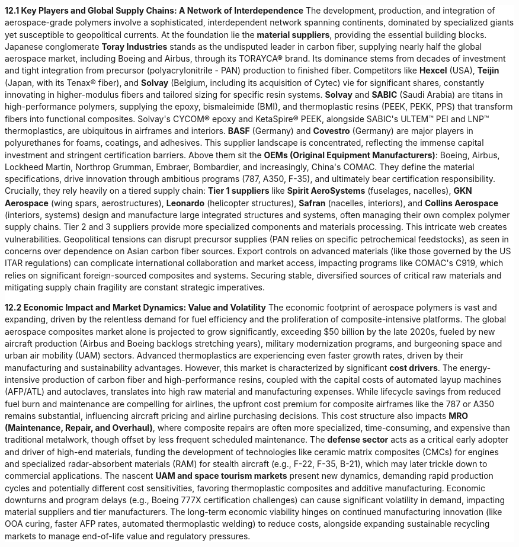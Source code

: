**12.1 Key Players and Global Supply Chains: A Network of Interdependence**
The development, production, and integration of aerospace-grade polymers involve a sophisticated, interdependent network spanning continents, dominated by specialized giants yet susceptible to geopolitical currents. At the foundation lie the **material suppliers**, providing the essential building blocks. Japanese conglomerate **Toray Industries** stands as the undisputed leader in carbon fiber, supplying nearly half the global aerospace market, including Boeing and Airbus, through its TORAYCA® brand. Its dominance stems from decades of investment and tight integration from precursor (polyacrylonitrile - PAN) production to finished fiber. Competitors like **Hexcel** (USA), **Teijin** (Japan, with its Tenax® fiber), and **Solvay** (Belgium, including its acquisition of Cytec) vie for significant shares, constantly innovating in higher-modulus fibers and tailored sizing for specific resin systems. **Solvay** and **SABIC** (Saudi Arabia) are titans in high-performance polymers, supplying the epoxy, bismaleimide (BMI), and thermoplastic resins (PEEK, PEKK, PPS) that transform fibers into functional composites. Solvay's CYCOM® epoxy and KetaSpire® PEEK, alongside SABIC's ULTEM™ PEI and LNP™ thermoplastics, are ubiquitous in airframes and interiors. **BASF** (Germany) and **Covestro** (Germany) are major players in polyurethanes for foams, coatings, and adhesives. This supplier landscape is concentrated, reflecting the immense capital investment and stringent certification barriers. Above them sit the **OEMs (Original Equipment Manufacturers)**: Boeing, Airbus, Lockheed Martin, Northrop Grumman, Embraer, Bombardier, and increasingly, China's COMAC. They define the material specifications, drive innovation through ambitious programs (787, A350, F-35), and ultimately bear certification responsibility. Crucially, they rely heavily on a tiered supply chain: **Tier 1 suppliers** like **Spirit AeroSystems** (fuselages, nacelles), **GKN Aerospace** (wing spars, aerostructures), **Leonardo** (helicopter structures), **Safran** (nacelles, interiors), and **Collins Aerospace** (interiors, systems) design and manufacture large integrated structures and systems, often managing their own complex polymer supply chains. Tier 2 and 3 suppliers provide more specialized components and materials processing. This intricate web creates vulnerabilities. Geopolitical tensions can disrupt precursor supplies (PAN relies on specific petrochemical feedstocks), as seen in concerns over dependence on Asian carbon fiber sources. Export controls on advanced materials (like those governed by the US ITAR regulations) can complicate international collaboration and market access, impacting programs like COMAC's C919, which relies on significant foreign-sourced composites and systems. Securing stable, diversified sources of critical raw materials and mitigating supply chain fragility are constant strategic imperatives.

**12.2 Economic Impact and Market Dynamics: Value and Volatility**
The economic footprint of aerospace polymers is vast and expanding, driven by the relentless demand for fuel efficiency and the proliferation of composite-intensive platforms. The global aerospace composites market alone is projected to grow significantly, exceeding $50 billion by the late 2020s, fueled by new aircraft production (Airbus and Boeing backlogs stretching years), military modernization programs, and burgeoning space and urban air mobility (UAM) sectors. Advanced thermoplastics are experiencing even faster growth rates, driven by their manufacturing and sustainability advantages. However, this market is characterized by significant **cost drivers**. The energy-intensive production of carbon fiber and high-performance resins, coupled with the capital costs of automated layup machines (AFP/ATL) and autoclaves, translates into high raw material and manufacturing expenses. While lifecycle savings from reduced fuel burn and maintenance are compelling for airlines, the upfront cost premium for composite airframes like the 787 or A350 remains substantial, influencing aircraft pricing and airline purchasing decisions. This cost structure also impacts **MRO (Maintenance, Repair, and Overhaul)**, where composite repairs are often more specialized, time-consuming, and expensive than traditional metalwork, though offset by less frequent scheduled maintenance. The **defense sector** acts as a critical early adopter and driver of high-end materials, funding the development of technologies like ceramic matrix composites (CMCs) for engines and specialized radar-absorbent materials (RAM) for stealth aircraft (e.g., F-22, F-35, B-21), which may later trickle down to commercial applications. The nascent **UAM and space tourism markets** present new dynamics, demanding rapid production cycles and potentially different cost sensitivities, favoring thermoplastic composites and additive manufacturing. Economic downturns and program delays (e.g., Boeing 777X certification challenges) can cause significant volatility in demand, impacting material suppliers and tier manufacturers. The long-term economic viability hinges on continued manufacturing innovation (like OOA curing, faster AFP rates, automated thermoplastic welding) to reduce costs, alongside expanding sustainable recycling markets to manage end-of-life value and regulatory pressures.

